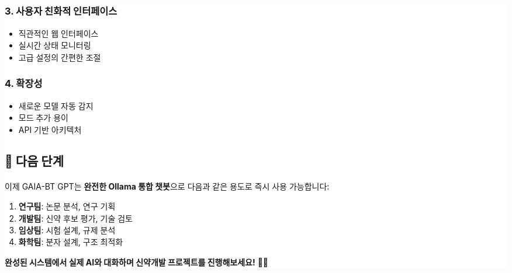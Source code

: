### 3. 사용자 친화적 인터페이스
- 직관적인 웹 인터페이스
- 실시간 상태 모니터링
- 고급 설정의 간편한 조절

### 4. 확장성
- 새로운 모델 자동 감지
- 모드 추가 용이
- API 기반 아키텍처

## 🚀 다음 단계

이제 GAIA-BT GPT는 **완전한 Ollama 통합 챗봇**으로 다음과 같은 용도로 즉시 사용 가능합니다:

1. **연구팀**: 논문 분석, 연구 기획
2. **개발팀**: 신약 후보 평가, 기술 검토
3. **임상팀**: 시험 설계, 규제 분석
4. **화학팀**: 분자 설계, 구조 최적화

**완성된 시스템에서 실제 AI와 대화하며 신약개발 프로젝트를 진행해보세요!** 🧬✨
